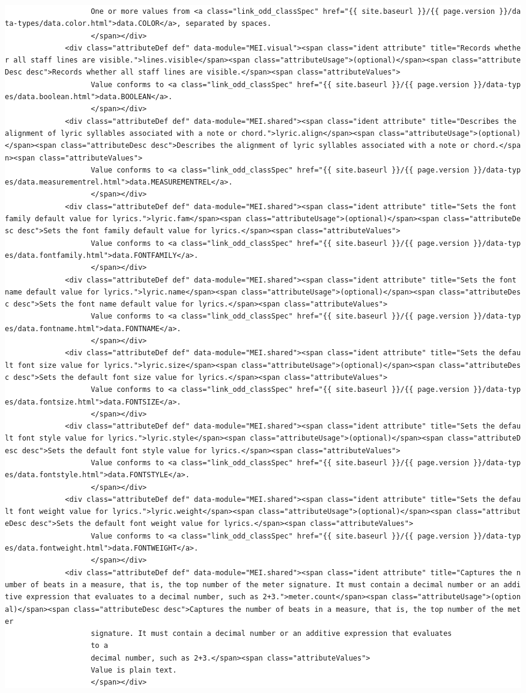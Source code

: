                         One or more values from <a class="link_odd_classSpec" href="{{ site.baseurl }}/{{ page.version }}/data-types/data.color.html">data.COLOR</a>, separated by spaces.
                        </span></div>
                  <div class="attributeDef def" data-module="MEI.visual"><span class="ident attribute" title="Records whether all staff lines are visible.">lines.visible</span><span class="attributeUsage">(optional)</span><span class="attributeDesc desc">Records whether all staff lines are visible.</span><span class="attributeValues">
                        Value conforms to <a class="link_odd_classSpec" href="{{ site.baseurl }}/{{ page.version }}/data-types/data.boolean.html">data.BOOLEAN</a>.
                        </span></div>
                  <div class="attributeDef def" data-module="MEI.shared"><span class="ident attribute" title="Describes the alignment of lyric syllables associated with a note or chord.">lyric.align</span><span class="attributeUsage">(optional)</span><span class="attributeDesc desc">Describes the alignment of lyric syllables associated with a note or chord.</span><span class="attributeValues">
                        Value conforms to <a class="link_odd_classSpec" href="{{ site.baseurl }}/{{ page.version }}/data-types/data.measurementrel.html">data.MEASUREMENTREL</a>.
                        </span></div>
                  <div class="attributeDef def" data-module="MEI.shared"><span class="ident attribute" title="Sets the font family default value for lyrics.">lyric.fam</span><span class="attributeUsage">(optional)</span><span class="attributeDesc desc">Sets the font family default value for lyrics.</span><span class="attributeValues">
                        Value conforms to <a class="link_odd_classSpec" href="{{ site.baseurl }}/{{ page.version }}/data-types/data.fontfamily.html">data.FONTFAMILY</a>.
                        </span></div>
                  <div class="attributeDef def" data-module="MEI.shared"><span class="ident attribute" title="Sets the font name default value for lyrics.">lyric.name</span><span class="attributeUsage">(optional)</span><span class="attributeDesc desc">Sets the font name default value for lyrics.</span><span class="attributeValues">
                        Value conforms to <a class="link_odd_classSpec" href="{{ site.baseurl }}/{{ page.version }}/data-types/data.fontname.html">data.FONTNAME</a>.
                        </span></div>
                  <div class="attributeDef def" data-module="MEI.shared"><span class="ident attribute" title="Sets the default font size value for lyrics.">lyric.size</span><span class="attributeUsage">(optional)</span><span class="attributeDesc desc">Sets the default font size value for lyrics.</span><span class="attributeValues">
                        Value conforms to <a class="link_odd_classSpec" href="{{ site.baseurl }}/{{ page.version }}/data-types/data.fontsize.html">data.FONTSIZE</a>.
                        </span></div>
                  <div class="attributeDef def" data-module="MEI.shared"><span class="ident attribute" title="Sets the default font style value for lyrics.">lyric.style</span><span class="attributeUsage">(optional)</span><span class="attributeDesc desc">Sets the default font style value for lyrics.</span><span class="attributeValues">
                        Value conforms to <a class="link_odd_classSpec" href="{{ site.baseurl }}/{{ page.version }}/data-types/data.fontstyle.html">data.FONTSTYLE</a>.
                        </span></div>
                  <div class="attributeDef def" data-module="MEI.shared"><span class="ident attribute" title="Sets the default font weight value for lyrics.">lyric.weight</span><span class="attributeUsage">(optional)</span><span class="attributeDesc desc">Sets the default font weight value for lyrics.</span><span class="attributeValues">
                        Value conforms to <a class="link_odd_classSpec" href="{{ site.baseurl }}/{{ page.version }}/data-types/data.fontweight.html">data.FONTWEIGHT</a>.
                        </span></div>
                  <div class="attributeDef def" data-module="MEI.shared"><span class="ident attribute" title="Captures the number of beats in a measure, that is, the top number of the meter signature. It must contain a decimal number or an additive expression that evaluates to a decimal number, such as 2+3.">meter.count</span><span class="attributeUsage">(optional)</span><span class="attributeDesc desc">Captures the number of beats in a measure, that is, the top number of the meter
                        signature. It must contain a decimal number or an additive expression that evaluates
                        to a
                        decimal number, such as 2+3.</span><span class="attributeValues">
                        Value is plain text.
                        </span></div>